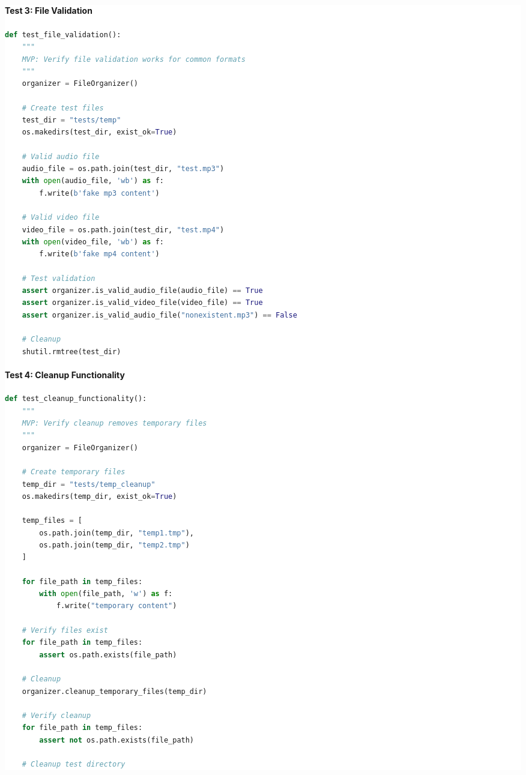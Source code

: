 #### Test 3: File Validation
```python
def test_file_validation():
    """
    MVP: Verify file validation works for common formats
    """
    organizer = FileOrganizer()
    
    # Create test files
    test_dir = "tests/temp"
    os.makedirs(test_dir, exist_ok=True)
    
    # Valid audio file
    audio_file = os.path.join(test_dir, "test.mp3")
    with open(audio_file, 'wb') as f:
        f.write(b'fake mp3 content')
    
    # Valid video file
    video_file = os.path.join(test_dir, "test.mp4")
    with open(video_file, 'wb') as f:
        f.write(b'fake mp4 content')
    
    # Test validation
    assert organizer.is_valid_audio_file(audio_file) == True
    assert organizer.is_valid_video_file(video_file) == True
    assert organizer.is_valid_audio_file("nonexistent.mp3") == False
    
    # Cleanup
    shutil.rmtree(test_dir)
```

#### Test 4: Cleanup Functionality
```python
def test_cleanup_functionality():
    """
    MVP: Verify cleanup removes temporary files
    """
    organizer = FileOrganizer()
    
    # Create temporary files
    temp_dir = "tests/temp_cleanup"
    os.makedirs(temp_dir, exist_ok=True)
    
    temp_files = [
        os.path.join(temp_dir, "temp1.tmp"),
        os.path.join(temp_dir, "temp2.tmp")
    ]
    
    for file_path in temp_files:
        with open(file_path, 'w') as f:
            f.write("temporary content")
    
    # Verify files exist
    for file_path in temp_files:
        assert os.path.exists(file_path)
    
    # Cleanup
    organizer.cleanup_temporary_files(temp_dir)
    
    # Verify cleanup
    for file_path in temp_files:
        assert not os.path.exists(file_path)
    
    # Cleanup test directory
```
